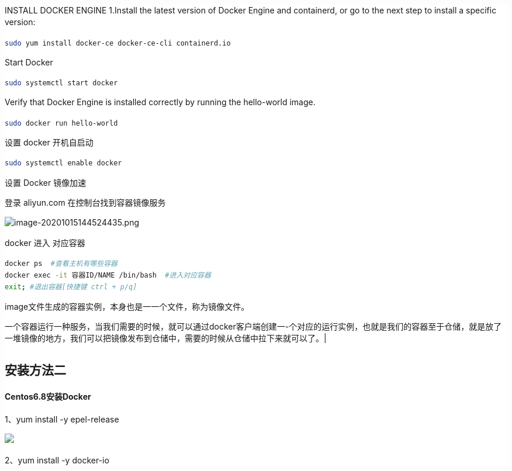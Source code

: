 

INSTALL DOCKER ENGINE
1.Install the latest version of Docker Engine and containerd, or go to the next step to install a specific version:

```bash
sudo yum install docker-ce docker-ce-cli containerd.io
```

Start Docker


```bash
sudo systemctl start docker
```

Verify that Docker Engine is installed correctly by running the hello-world image.


```bash
sudo docker run hello-world
```

设置 docker 开机自启动


```bash
sudo systemctl enable docker
```

设置 Docker 镜像加速

登录 aliyun.com 在控制台找到容器镜像服务


![image-20201015144524435.png](http://rcy276gfy.hd-bkt.clouddn.com/work/1610948939792-421b248d-416d-4c57-b18d-33b5b9a3fbbb.png)

docker 进入 对应容器

```bash
docker ps  #查看主机有哪些容器
docker exec -it 容器ID/NAME /bin/bash  #进入对应容器
exit; #退出容器[快捷键 ctrl + p/q]
```


image文件生成的容器实例，本身也是一一个文件，称为镜像文件。

一个容器运行一种服务，当我们需要的时候，就可以通过docker客户端创建一-个对应的运行实例，也就是我们的容器至于仓储，就是放了一堆镜像的地方，我们可以把镜像发布到仓储中，需要的时候从仓储中拉下来就可以了。|



## 安装方法二

#### Centos6.8安装Docker

1、yum install -y epel-release

![](http://rcy276gfy.hd-bkt.clouddn.com/work/Snipaste_2020-10-02_19-48-53.png)

2、yum install -y docker-io
